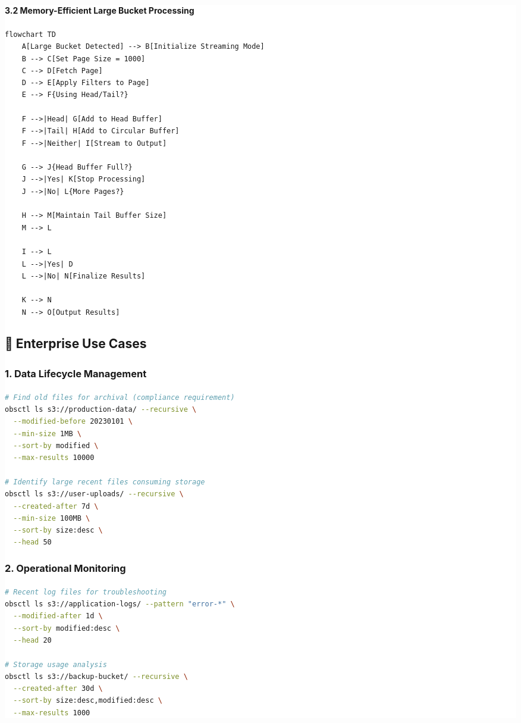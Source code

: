 #### 3.2 Memory-Efficient Large Bucket Processing
```mermaid
flowchart TD
    A[Large Bucket Detected] --> B[Initialize Streaming Mode]
    B --> C[Set Page Size = 1000]
    C --> D[Fetch Page]
    D --> E[Apply Filters to Page]
    E --> F{Using Head/Tail?}
    
    F -->|Head| G[Add to Head Buffer]
    F -->|Tail| H[Add to Circular Buffer]
    F -->|Neither| I[Stream to Output]
    
    G --> J{Head Buffer Full?}
    J -->|Yes| K[Stop Processing]
    J -->|No| L{More Pages?}
    
    H --> M[Maintain Tail Buffer Size]
    M --> L
    
    I --> L
    L -->|Yes| D
    L -->|No| N[Finalize Results]
    
    K --> N
    N --> O[Output Results]
```

## 🎯 **Enterprise Use Cases**

### 1. Data Lifecycle Management
```bash
# Find old files for archival (compliance requirement)
obsctl ls s3://production-data/ --recursive \
  --modified-before 20230101 \
  --min-size 1MB \
  --sort-by modified \
  --max-results 10000

# Identify large recent files consuming storage
obsctl ls s3://user-uploads/ --recursive \
  --created-after 7d \
  --min-size 100MB \
  --sort-by size:desc \
  --head 50
```

### 2. Operational Monitoring
```bash
# Recent log files for troubleshooting
obsctl ls s3://application-logs/ --pattern "error-*" \
  --modified-after 1d \
  --sort-by modified:desc \
  --head 20

# Storage usage analysis
obsctl ls s3://backup-bucket/ --recursive \
  --created-after 30d \
  --sort-by size:desc,modified:desc \
  --max-results 1000
```
